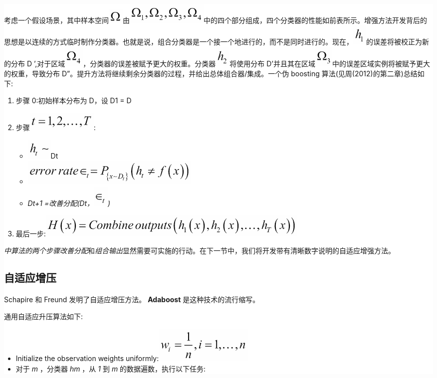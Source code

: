 考虑一个假设场景，其中样本空间![The general boosting algorithm](img/00209.jpeg)由![The general boosting algorithm](img/00210.jpeg)中的四个部分组成，四个分类器的性能如前表所示。增强方法开发背后的思想是以连续的方式临时制作分类器。也就是说，组合分类器是一个接一个地进行的，而不是同时进行的。现在，![The general boosting algorithm](img/00211.jpeg)的误差将被校正为新的分布 D ’,对于区域![The general boosting algorithm](img/00212.jpeg)，分类器的误差被赋予更大的权重。分类器![The general boosting algorithm](img/00213.jpeg)将使用分布 D’并且其在区域![The general boosting algorithm](img/00214.jpeg)中的误差区域实例将被赋予更大的权重，导致分布 D”。提升方法将继续剩余分类器的过程，并给出总体组合器/集成。一个伪 boosting 算法(见周(2012)的第二章)总结如下:

1.  步骤 0:初始样本分布为 D，设 D1 = D
2.  步骤![The general boosting algorithm](img/00215.jpeg):

    *   ![The general boosting algorithm](img/00216.jpeg)Dt
    *   ![The general boosting algorithm](img/00217.jpeg)
    *   *Dt+1 =改善分配(Dt，*![The general boosting algorithm](img/00218.jpeg)*)*

3.  最后一步:![The general boosting algorithm](img/00219.jpeg)

*中算法的两个步骤改善分配*和*组合输出*显然需要可实施的行动。在下一节中，我们将开发带有清晰数字说明的自适应增强方法。

<title>The general boosting algorithm</title>  

## 自适应增压

Schapire 和 Freund 发明了自适应增压方法。 **Adaboost** 是这种技术的流行缩写。

通用自适应升压算法如下:

*   Initialize the observation weights uniformly:![Adaptive boosting](img/00220.jpeg)
*   对于 *m* ，分类器 *hm* ，从 *1* 到 *m* 的数据遍数，执行以下任务:

